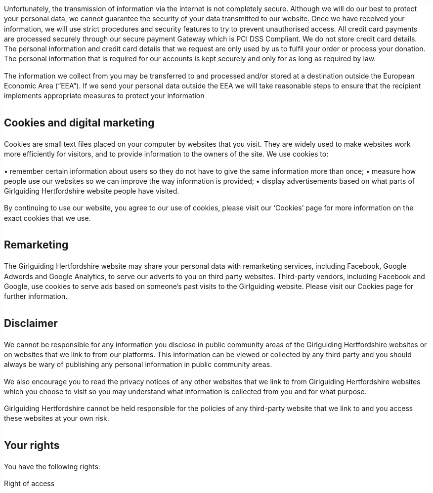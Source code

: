 Unfortunately, the transmission of information via the internet is not completely secure. Although we will do our best to protect your personal data, we cannot guarantee the security of your data transmitted to our website. Once we have received your information, we will use strict procedures and security features to try to prevent unauthorised access. All credit card payments are processed securely through our secure payment Gateway which is PCI DSS Compliant. We do not store credit card details. The personal information and credit card details that we request are only used by us to fulfil your order or process your donation. The personal information that is required for our accounts is kept securely and only for as long as required by law.

The information we collect from you may be transferred to and processed and/or stored at a destination outside the European Economic Area (“EEA”). If we send your personal data outside the EEA we will take reasonable steps to ensure that the recipient implements appropriate measures to protect your information

## Cookies and digital marketing
Cookies are small text files placed on your computer by websites that you visit. They are widely used to make websites work more efficiently for visitors, and to provide information to the owners of the site. We use cookies to:

• remember certain information about users so they do not have to give the same information more than once;
• measure how people use our websites so we can improve the way information is provided;
• display advertisements based on what parts of Girlguiding Hertfordshire website people have visited.

By continuing to use our website, you agree to our use of cookies, please visit our ‘Cookies’ page for more information on the exact cookies that we use.

## Remarketing
The Girlguiding Hertfordshire website may share your personal data with remarketing services, including Facebook, Google Adwords and Google Analytics, to serve our adverts to you on third party websites. Third-party vendors, including Facebook and Google, use cookies to serve ads based on someone’s past visits to the Girlguiding website. Please visit our Cookies page for further information.

## Disclaimer
We cannot be responsible for any information you disclose in public community areas of the Girlguiding Hertfordshire websites or on websites that we link to from our platforms. This information can be viewed or collected by any third party and you should always be wary of publishing any personal information in public community areas.

We also encourage you to read the privacy notices of any other websites that we link to from Girlguiding Hertfordshire websites which you choose to visit so you may understand what information is collected from you and for what purpose.

Girlguiding Hertfordshire cannot be held responsible for the policies of any third-party website that we link to and you access these websites at your own risk.

## Your rights
You have the following rights:

<dl>
<dt>Right of access</dt>
